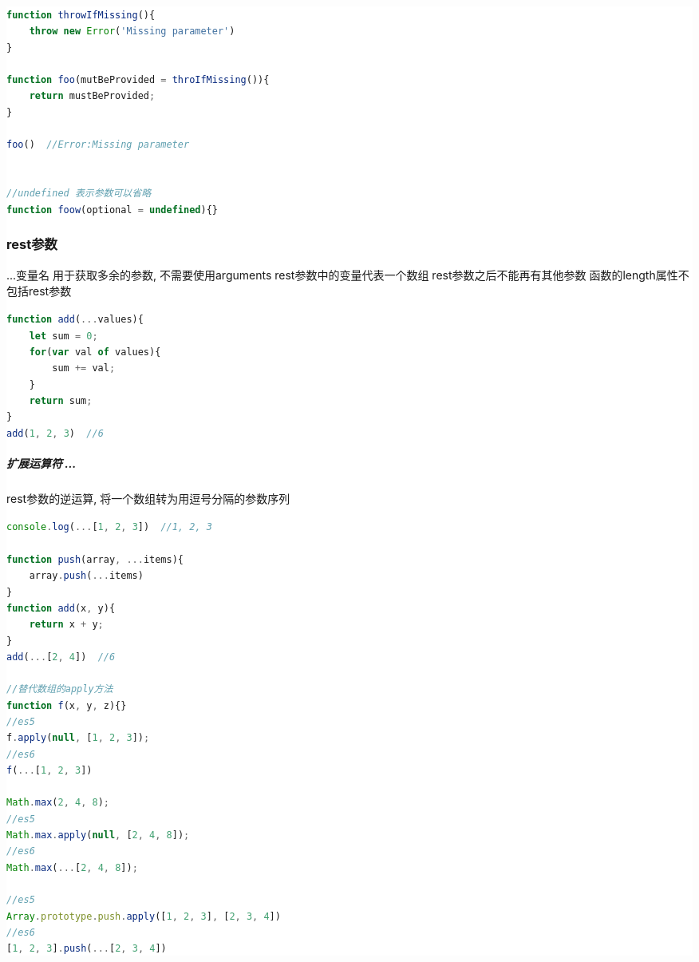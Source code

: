 ```js
function throwIfMissing(){
	throw new Error('Missing parameter')
}

function foo(mutBeProvided = throIfMissing()){
	return mustBeProvided;
}

foo()  //Error:Missing parameter


//undefined 表示参数可以省略
function foow(optional = undefined){}
```

### rest参数

...变量名 用于获取多余的参数, 不需要使用arguments
rest参数中的变量代表一个数组
rest参数之后不能再有其他参数
函数的length属性不包括rest参数

```js
function add(...values){
	let sum = 0;
	for(var val of values){
	  	sum += val;
	}
	return sum;
}
add(1, 2, 3)  //6
```

##### 扩展运算符 ...

rest参数的逆运算, 将一个数组转为用逗号分隔的参数序列

```js
console.log(...[1, 2, 3])  //1, 2, 3

function push(array, ...items){
	array.push(...items)
}
function add(x, y){
	return x + y;
}
add(...[2, 4])  //6

//替代数组的apply方法
function f(x, y, z){}
//es5
f.apply(null, [1, 2, 3]);
//es6
f(...[1, 2, 3])

Math.max(2, 4, 8);
//es5
Math.max.apply(null, [2, 4, 8]);
//es6
Math.max(...[2, 4, 8]);

//es5
Array.prototype.push.apply([1, 2, 3], [2, 3, 4])
//es6
[1, 2, 3].push(...[2, 3, 4])
```